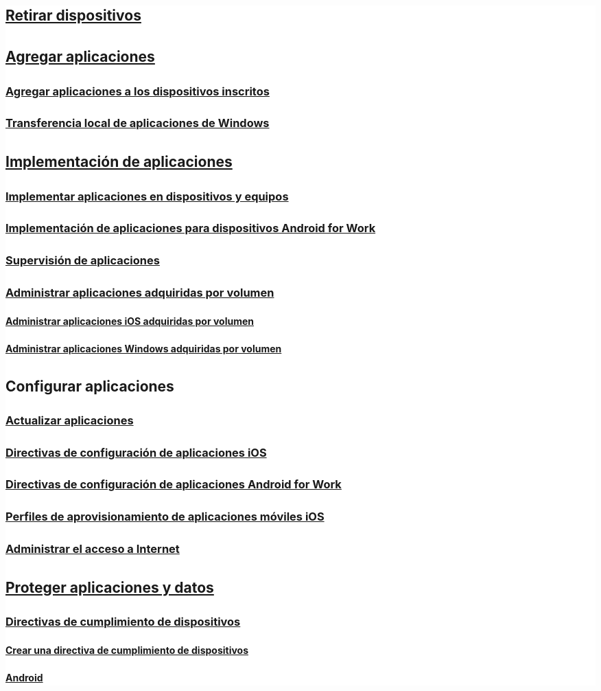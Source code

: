 ## [Retirar dispositivos](deploy-use/retire-devices-from-microsoft-intune-management.md)

## [Agregar aplicaciones](deploy-use/add-apps.md)
### [Agregar aplicaciones a los dispositivos inscritos](deploy-use/add-apps-for-mobile-devices-in-microsoft-intune.md)
### [Transferencia local de aplicaciones de Windows](/intune/app-sideload-windows?toc=/intune-classic/toc.json)
## [Implementación de aplicaciones](deploy-use/deploy-apps.md)
### [Implementar aplicaciones en dispositivos y equipos](deploy-use/deploy-apps-in-microsoft-intune.md)
### [Implementación de aplicaciones para dispositivos Android for Work](deploy-use/android-for-work-apps.md)
### [Supervisión de aplicaciones](deploy-use/monitor-apps-in-microsoft-intune.md)
### [Administrar aplicaciones adquiridas por volumen](deploy-use/manage-volume-purchased-apps-in-microsoft-intune.md)
#### [Administrar aplicaciones iOS adquiridas por volumen](deploy-use/manage-ios-apps-you-purchased-through-a-volume-purchase-program-with-microsoft-intune.md)
#### [Administrar aplicaciones Windows adquiridas por volumen](deploy-use/manage-apps-you-purchased-from-the-windows-store-for-business-with-microsoft-intune.md)

## Configurar aplicaciones
### [Actualizar aplicaciones](deploy-use/update-apps-using-microsoft-intune.md)
### [Directivas de configuración de aplicaciones iOS](deploy-use/configure-ios-apps-with-mobile-app-configuration-policies-in-microsoft-intune.md)
### [Directivas de configuración de aplicaciones Android for Work](deploy-use/afw-app-configuration-policy.md)
### [Perfiles de aprovisionamiento de aplicaciones móviles iOS](deploy-use/ios-mobile-app-provisioning-profiles.md)
### [Administrar el acceso a Internet](deploy-use/manage-internet-access-using-managed-browser-policies.md)

## [Proteger aplicaciones y datos](deploy-use/protect-apps-and-data-with-microsoft-intune.md)
### [Directivas de cumplimiento de dispositivos](deploy-use/introduction-to-device-compliance-policies-in-microsoft-intune.md)
#### [Crear una directiva de cumplimiento de dispositivos](deploy-use/create-a-device-compliance-policy-in-microsoft-intune.md)
#### [Android](deploy-use/android-compliance-policy-settings-in-microsoft-intune.md)